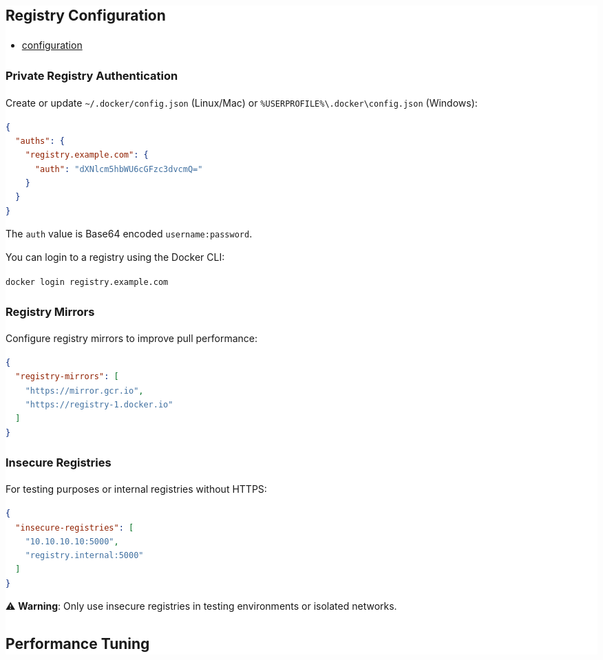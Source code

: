 ## Registry Configuration
- [configuration](https://stackoverflow.com/questions/38247362/how-i-can-use-docker-registry-with-login-password/)

### Private Registry Authentication

Create or update `~/.docker/config.json` (Linux/Mac) or `%USERPROFILE%\.docker\config.json` (Windows):

```json
{
  "auths": {
    "registry.example.com": {
      "auth": "dXNlcm5hbWU6cGFzc3dvcmQ="
    }
  }
}
```

The `auth` value is Base64 encoded `username:password`.

You can login to a registry using the Docker CLI:
```bash
docker login registry.example.com
```

### Registry Mirrors

Configure registry mirrors to improve pull performance:

```json
{
  "registry-mirrors": [
    "https://mirror.gcr.io",
    "https://registry-1.docker.io"
  ]
}
```

### Insecure Registries

For testing purposes or internal registries without HTTPS:

```json
{
  "insecure-registries": [
    "10.10.10.10:5000",
    "registry.internal:5000"
  ]
}
```

⚠️ **Warning**: Only use insecure registries in testing environments or isolated networks.

## Performance Tuning
